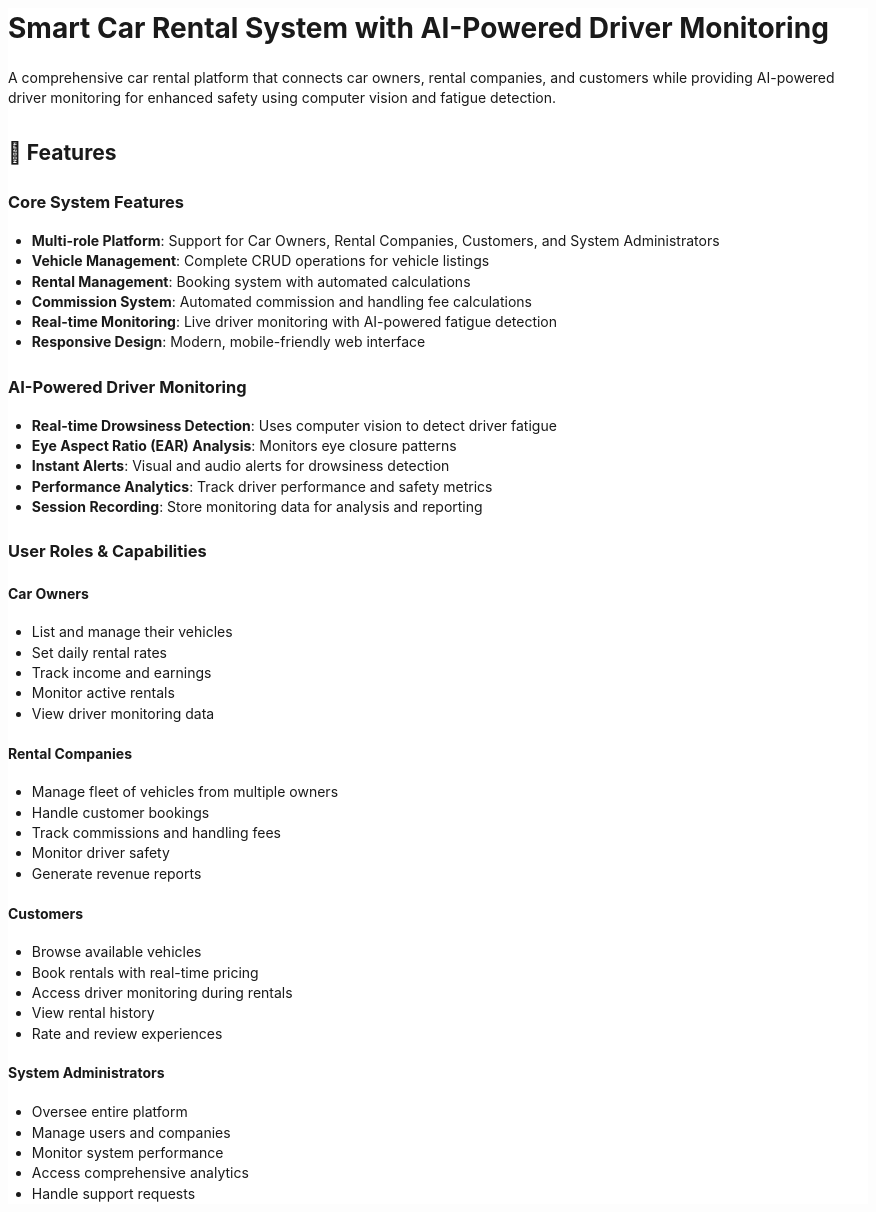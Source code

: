 # Smart Car Rental System with AI-Powered Driver Monitoring

A comprehensive car rental platform that connects car owners, rental companies, and customers while providing AI-powered driver monitoring for enhanced safety using computer vision and fatigue detection.

## 🚗 Features

### Core System Features
- **Multi-role Platform**: Support for Car Owners, Rental Companies, Customers, and System Administrators
- **Vehicle Management**: Complete CRUD operations for vehicle listings
- **Rental Management**: Booking system with automated calculations
- **Commission System**: Automated commission and handling fee calculations
- **Real-time Monitoring**: Live driver monitoring with AI-powered fatigue detection
- **Responsive Design**: Modern, mobile-friendly web interface

### AI-Powered Driver Monitoring
- **Real-time Drowsiness Detection**: Uses computer vision to detect driver fatigue
- **Eye Aspect Ratio (EAR) Analysis**: Monitors eye closure patterns
- **Instant Alerts**: Visual and audio alerts for drowsiness detection
- **Performance Analytics**: Track driver performance and safety metrics
- **Session Recording**: Store monitoring data for analysis and reporting

### User Roles & Capabilities

#### Car Owners
- List and manage their vehicles
- Set daily rental rates
- Track income and earnings
- Monitor active rentals
- View driver monitoring data

#### Rental Companies
- Manage fleet of vehicles from multiple owners
- Handle customer bookings
- Track commissions and handling fees
- Monitor driver safety
- Generate revenue reports

#### Customers
- Browse available vehicles
- Book rentals with real-time pricing
- Access driver monitoring during rentals
- View rental history
- Rate and review experiences

#### System Administrators
- Oversee entire platform
- Manage users and companies
- Monitor system performance
- Access comprehensive analytics
- Handle support requests
